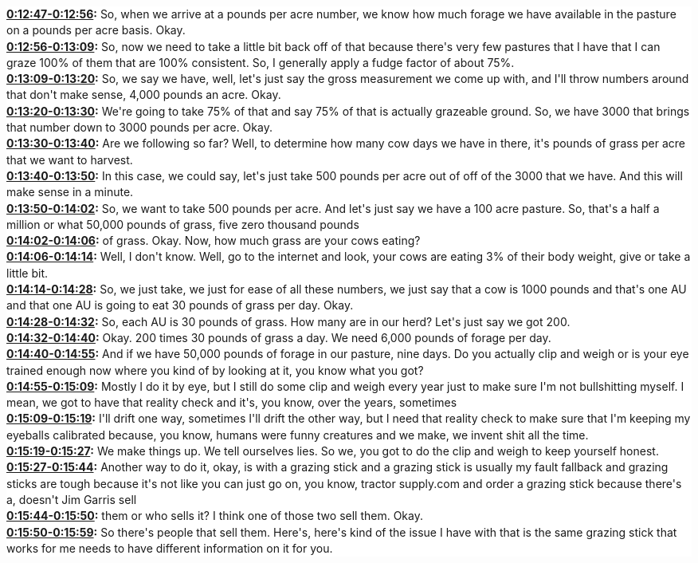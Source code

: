 **[0:12:47-0:12:56](https://anchor.fm/ranching-reboot/episodes/73-Trevor-puts-Brian-in-the-hot-seat-e1l811u#t=0:12:47):**  So, when we arrive at a pounds per acre number, we know how much forage we have available  in the pasture on a pounds per acre basis.  Okay.  
**[0:12:56-0:13:09](https://anchor.fm/ranching-reboot/episodes/73-Trevor-puts-Brian-in-the-hot-seat-e1l811u#t=0:12:56):**  So, now we need to take a little bit back off of that because there's very few pastures  that I have that I can graze 100% of them that are 100% consistent.  So, I generally apply a fudge factor of about 75%.  
**[0:13:09-0:13:20](https://anchor.fm/ranching-reboot/episodes/73-Trevor-puts-Brian-in-the-hot-seat-e1l811u#t=0:13:09):**  So, we say we have, well, let's just say the gross measurement we come up with, and I'll  throw numbers around that don't make sense, 4,000 pounds an acre.  Okay.  
**[0:13:20-0:13:30](https://anchor.fm/ranching-reboot/episodes/73-Trevor-puts-Brian-in-the-hot-seat-e1l811u#t=0:13:20):**  We're going to take 75% of that and say 75% of that is actually grazeable ground.  So, we have 3000 that brings that number down to 3000 pounds per acre.  Okay.  
**[0:13:30-0:13:40](https://anchor.fm/ranching-reboot/episodes/73-Trevor-puts-Brian-in-the-hot-seat-e1l811u#t=0:13:30):**  Are we following so far?  Well, to determine how many cow days we have in there, it's pounds of grass per acre that  we want to harvest.  
**[0:13:40-0:13:50](https://anchor.fm/ranching-reboot/episodes/73-Trevor-puts-Brian-in-the-hot-seat-e1l811u#t=0:13:40):**  In this case, we could say, let's just take 500 pounds per acre out of off of the 3000  that we have.  And this will make sense in a minute.  
**[0:13:50-0:14:02](https://anchor.fm/ranching-reboot/episodes/73-Trevor-puts-Brian-in-the-hot-seat-e1l811u#t=0:13:50):**  So, we want to take 500 pounds per acre.  And let's just say we have a 100 acre pasture.  So, that's a half a million or what 50,000 pounds of grass, five zero thousand pounds  
**[0:14:02-0:14:06](https://anchor.fm/ranching-reboot/episodes/73-Trevor-puts-Brian-in-the-hot-seat-e1l811u#t=0:14:02):**  of grass.  Okay.  Now, how much grass are your cows eating?  
**[0:14:06-0:14:14](https://anchor.fm/ranching-reboot/episodes/73-Trevor-puts-Brian-in-the-hot-seat-e1l811u#t=0:14:06):**  Well, I don't know.  Well, go to the internet and look, your cows are eating 3% of their body weight, give or  take a little bit.  
**[0:14:14-0:14:28](https://anchor.fm/ranching-reboot/episodes/73-Trevor-puts-Brian-in-the-hot-seat-e1l811u#t=0:14:14):**  So, we just take, we just for ease of all these numbers, we just say that a cow is 1000  pounds and that's one AU and that one AU is going to eat 30 pounds of grass per day.  Okay.  
**[0:14:28-0:14:32](https://anchor.fm/ranching-reboot/episodes/73-Trevor-puts-Brian-in-the-hot-seat-e1l811u#t=0:14:28):**  So, each AU is 30 pounds of grass.  How many are in our herd?  Let's just say we got 200.  
**[0:14:32-0:14:40](https://anchor.fm/ranching-reboot/episodes/73-Trevor-puts-Brian-in-the-hot-seat-e1l811u#t=0:14:32):**  Okay.  200 times 30 pounds of grass a day.  We need 6,000 pounds of forage per day.  
**[0:14:40-0:14:55](https://anchor.fm/ranching-reboot/episodes/73-Trevor-puts-Brian-in-the-hot-seat-e1l811u#t=0:14:40):**  And if we have 50,000 pounds of forage in our pasture, nine days.  Do you actually clip and weigh or is your eye trained enough now where you kind of by  looking at it, you know what you got?  
**[0:14:55-0:15:09](https://anchor.fm/ranching-reboot/episodes/73-Trevor-puts-Brian-in-the-hot-seat-e1l811u#t=0:14:55):**  Mostly I do it by eye, but I still do some clip and weigh every year just to make sure  I'm not bullshitting myself.  I mean, we got to have that reality check and it's, you know, over the years, sometimes  
**[0:15:09-0:15:19](https://anchor.fm/ranching-reboot/episodes/73-Trevor-puts-Brian-in-the-hot-seat-e1l811u#t=0:15:09):**  I'll drift one way, sometimes I'll drift the other way, but I need that reality check to  make sure that I'm keeping my eyeballs calibrated because, you know, humans were funny creatures  and we make, we invent shit all the time.  
**[0:15:19-0:15:27](https://anchor.fm/ranching-reboot/episodes/73-Trevor-puts-Brian-in-the-hot-seat-e1l811u#t=0:15:19):**  We make things up.  We tell ourselves lies.  So we, you got to do the clip and weigh to keep yourself honest.  
**[0:15:27-0:15:44](https://anchor.fm/ranching-reboot/episodes/73-Trevor-puts-Brian-in-the-hot-seat-e1l811u#t=0:15:27):**  Another way to do it, okay, is with a grazing stick and a grazing stick is usually my fault  fallback and grazing sticks are tough because it's not like you can just go on, you know,  tractor supply.com and order a grazing stick because there's a, doesn't Jim Garris sell  
**[0:15:44-0:15:50](https://anchor.fm/ranching-reboot/episodes/73-Trevor-puts-Brian-in-the-hot-seat-e1l811u#t=0:15:44):**  them or who sells it?  I think one of those two sell them.  Okay.  
**[0:15:50-0:15:59](https://anchor.fm/ranching-reboot/episodes/73-Trevor-puts-Brian-in-the-hot-seat-e1l811u#t=0:15:50):**  So there's people that sell them.  Here's, here's kind of the issue I have with that is the same grazing stick that works  for me needs to have different information on it for you.  